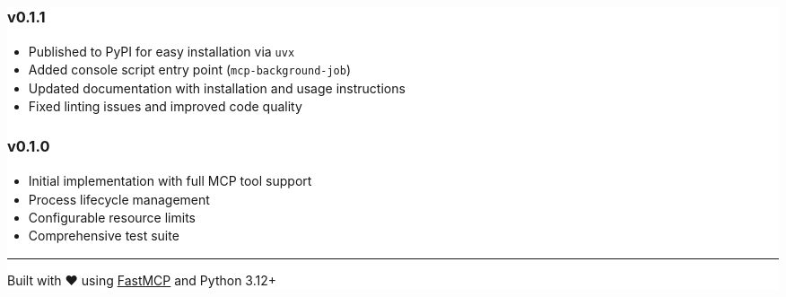 ### v0.1.1
- Published to PyPI for easy installation via `uvx`
- Added console script entry point (`mcp-background-job`)
- Updated documentation with installation and usage instructions
- Fixed linting issues and improved code quality

### v0.1.0
- Initial implementation with full MCP tool support
- Process lifecycle management
- Configurable resource limits
- Comprehensive test suite

---

Built with ❤️ using [FastMCP](https://github.com/jlowin/fastmcp) and Python 3.12+